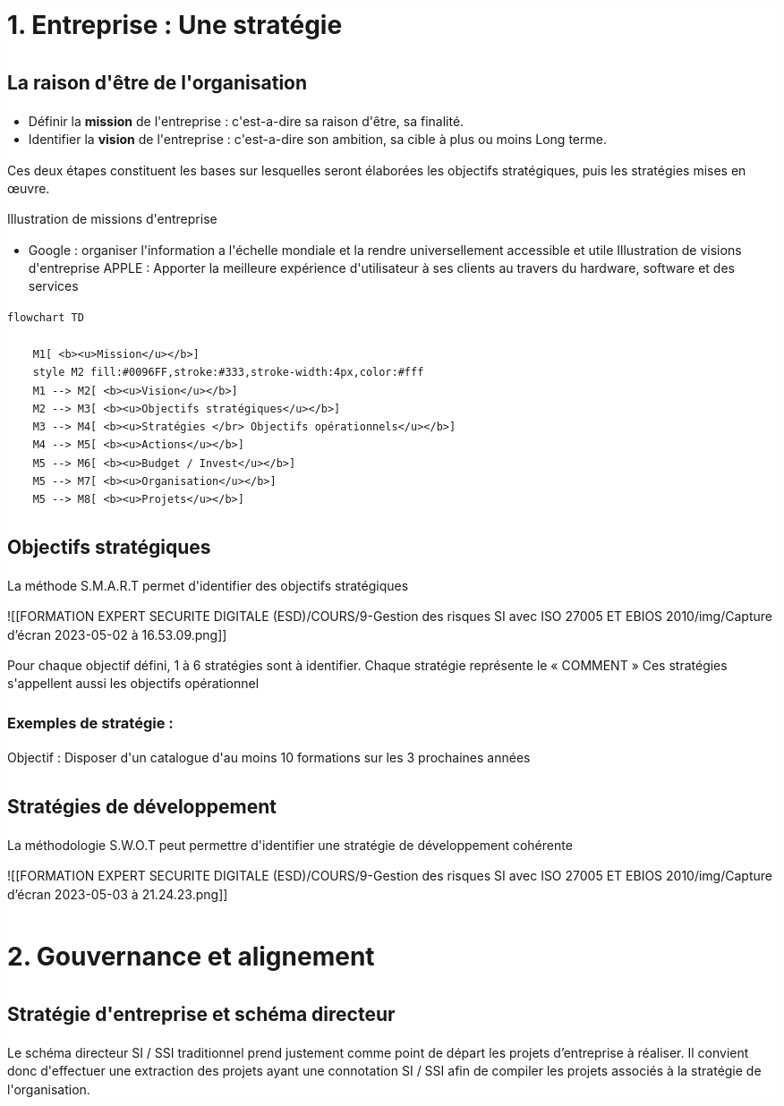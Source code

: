 
# 1. Entreprise : Une stratégie
## La raison d'être de l'organisation
- Définir la **mission** de l'entreprise : c'est-a-dire sa raison d'être, sa finalité.
- Identifier la **vision** de l'entreprise : c'est-a-dire son ambition, sa cible à plus ou moins Long terme.

Ces deux étapes constituent les bases sur lesquelles seront élaborées les objectifs stratégiques, puis les stratégies mises en œuvre.

Illustration de missions d'entreprise
- Google : organiser l'information a l'échelle mondiale et la rendre universellement accessible et utile
Illustration de visions d'entreprise
APPLE : Apporter la meilleure expérience d'utilisateur à ses clients au travers du hardware, software et des services


```mermaid
flowchart TD

	M1[ <b><u>Mission</u></b>]
	style M2 fill:#0096FF,stroke:#333,stroke-width:4px,color:#fff
	M1 --> M2[ <b><u>Vision</u></b>]
	M2 --> M3[ <b><u>Objectifs stratégiques</u></b>]
	M3 --> M4[ <b><u>Stratégies </br> Objectifs opérationnels</u></b>]
	M4 --> M5[ <b><u>Actions</u></b>]
	M5 --> M6[ <b><u>Budget / Invest</u></b>]
	M5 --> M7[ <b><u>Organisation</u></b>]
	M5 --> M8[ <b><u>Projets</u></b>]
```


## Objectifs stratégiques 
La méthode S.M.A.R.T permet d'identifier des objectifs stratégiques

![[FORMATION EXPERT SECURITE DIGITALE (ESD)/COURS/9-Gestion des risques SI avec ISO 27005 ET EBIOS 2010/img/Capture d’écran 2023-05-02 à 16.53.09.png]]

Pour chaque objectif défini, 1 à 6 stratégies sont à identifier. Chaque stratégie représente le « COMMENT »
Ces stratégies s'appellent aussi les objectifs opérationnel
### Exemples de stratégie : 
Objectif : Disposer d'un catalogue d'au moins 10 formations sur les 3 prochaines années

## Stratégies de développement
La méthodologie S.W.O.T peut permettre d'identifier une stratégie de développement cohérente 

![[FORMATION EXPERT SECURITE DIGITALE (ESD)/COURS/9-Gestion des risques SI avec ISO 27005 ET EBIOS 2010/img/Capture d’écran 2023-05-03 à 21.24.23.png]]

# 2. Gouvernance et alignement
## Stratégie d'entreprise et schéma directeur 
Le schéma directeur SI / SSI traditionnel prend justement comme point de départ les projets d’entreprise à réaliser.
Il convient donc d'effectuer une extraction des projets ayant une connotation SI / SSI afin de compiler les projets associés à la stratégie de l'organisation.
